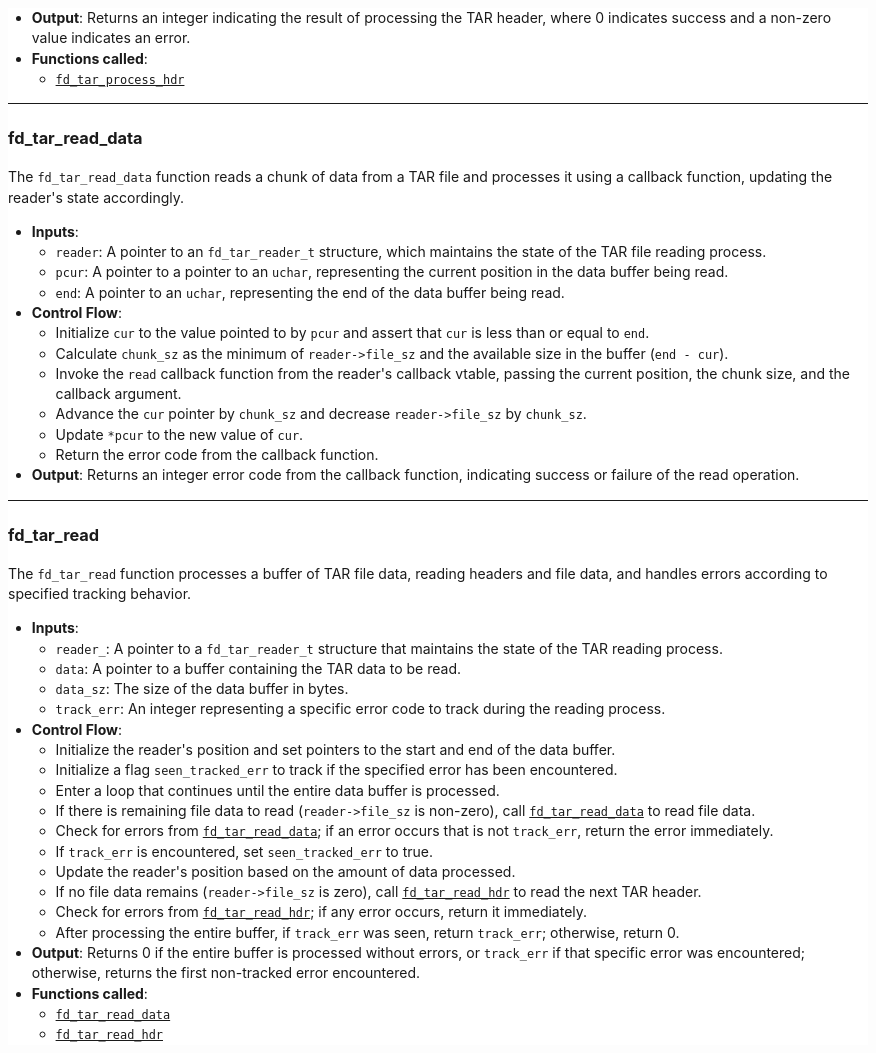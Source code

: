 - **Output**: Returns an integer indicating the result of processing the TAR header, where 0 indicates success and a non-zero value indicates an error.
- **Functions called**:
    - [`fd_tar_process_hdr`](#fd_tar_process_hdr)


---
### fd\_tar\_read\_data
The `fd_tar_read_data` function reads a chunk of data from a TAR file and processes it using a callback function, updating the reader's state accordingly.
- **Inputs**:
    - `reader`: A pointer to an `fd_tar_reader_t` structure, which maintains the state of the TAR file reading process.
    - `pcur`: A pointer to a pointer to an `uchar`, representing the current position in the data buffer being read.
    - `end`: A pointer to an `uchar`, representing the end of the data buffer being read.
- **Control Flow**:
    - Initialize `cur` to the value pointed to by `pcur` and assert that `cur` is less than or equal to `end`.
    - Calculate `chunk_sz` as the minimum of `reader->file_sz` and the available size in the buffer (`end - cur`).
    - Invoke the `read` callback function from the reader's callback vtable, passing the current position, the chunk size, and the callback argument.
    - Advance the `cur` pointer by `chunk_sz` and decrease `reader->file_sz` by `chunk_sz`.
    - Update `*pcur` to the new value of `cur`.
    - Return the error code from the callback function.
- **Output**: Returns an integer error code from the callback function, indicating success or failure of the read operation.


---
### fd\_tar\_read
The `fd_tar_read` function processes a buffer of TAR file data, reading headers and file data, and handles errors according to specified tracking behavior.
- **Inputs**:
    - `reader_`: A pointer to a `fd_tar_reader_t` structure that maintains the state of the TAR reading process.
    - `data`: A pointer to a buffer containing the TAR data to be read.
    - `data_sz`: The size of the data buffer in bytes.
    - `track_err`: An integer representing a specific error code to track during the reading process.
- **Control Flow**:
    - Initialize the reader's position and set pointers to the start and end of the data buffer.
    - Initialize a flag `seen_tracked_err` to track if the specified error has been encountered.
    - Enter a loop that continues until the entire data buffer is processed.
    - If there is remaining file data to read (`reader->file_sz` is non-zero), call [`fd_tar_read_data`](#fd_tar_read_data) to read file data.
    - Check for errors from [`fd_tar_read_data`](#fd_tar_read_data); if an error occurs that is not `track_err`, return the error immediately.
    - If `track_err` is encountered, set `seen_tracked_err` to true.
    - Update the reader's position based on the amount of data processed.
    - If no file data remains (`reader->file_sz` is zero), call [`fd_tar_read_hdr`](#fd_tar_read_hdr) to read the next TAR header.
    - Check for errors from [`fd_tar_read_hdr`](#fd_tar_read_hdr); if any error occurs, return it immediately.
    - After processing the entire buffer, if `track_err` was seen, return `track_err`; otherwise, return 0.
- **Output**: Returns 0 if the entire buffer is processed without errors, or `track_err` if that specific error was encountered; otherwise, returns the first non-tracked error encountered.
- **Functions called**:
    - [`fd_tar_read_data`](#fd_tar_read_data)
    - [`fd_tar_read_hdr`](#fd_tar_read_hdr)
